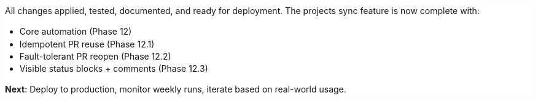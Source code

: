 All changes applied, tested, documented, and ready for deployment. The projects sync feature is now complete with:
- Core automation (Phase 12)
- Idempotent PR reuse (Phase 12.1)
- Fault-tolerant PR reopen (Phase 12.2)
- Visible status blocks + comments (Phase 12.3)

**Next**: Deploy to production, monitor weekly runs, iterate based on real-world usage.
